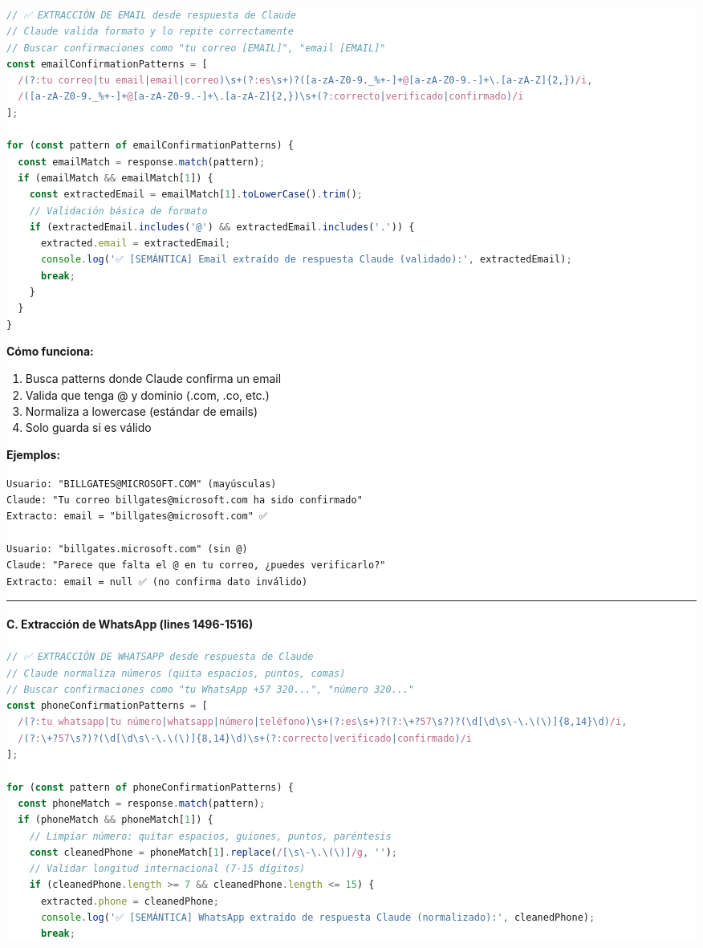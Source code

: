 ```typescript
// ✅ EXTRACCIÓN DE EMAIL desde respuesta de Claude
// Claude valida formato y lo repite correctamente
// Buscar confirmaciones como "tu correo [EMAIL]", "email [EMAIL]"
const emailConfirmationPatterns = [
  /(?:tu correo|tu email|email|correo)\s+(?:es\s+)?([a-zA-Z0-9._%+-]+@[a-zA-Z0-9.-]+\.[a-zA-Z]{2,})/i,
  /([a-zA-Z0-9._%+-]+@[a-zA-Z0-9.-]+\.[a-zA-Z]{2,})\s+(?:correcto|verificado|confirmado)/i
];

for (const pattern of emailConfirmationPatterns) {
  const emailMatch = response.match(pattern);
  if (emailMatch && emailMatch[1]) {
    const extractedEmail = emailMatch[1].toLowerCase().trim();
    // Validación básica de formato
    if (extractedEmail.includes('@') && extractedEmail.includes('.')) {
      extracted.email = extractedEmail;
      console.log('✅ [SEMÁNTICA] Email extraído de respuesta Claude (validado):', extractedEmail);
      break;
    }
  }
}
```

**Cómo funciona:**
1. Busca patterns donde Claude confirma un email
2. Valida que tenga @ y dominio (.com, .co, etc.)
3. Normaliza a lowercase (estándar de emails)
4. Solo guarda si es válido

**Ejemplos:**
```
Usuario: "BILLGATES@MICROSOFT.COM" (mayúsculas)
Claude: "Tu correo billgates@microsoft.com ha sido confirmado"
Extracto: email = "billgates@microsoft.com" ✅

Usuario: "billgates.microsoft.com" (sin @)
Claude: "Parece que falta el @ en tu correo, ¿puedes verificarlo?"
Extracto: email = null ✅ (no confirma dato inválido)
```

---

#### C. Extracción de WhatsApp (lines 1496-1516)

```typescript
// ✅ EXTRACCIÓN DE WHATSAPP desde respuesta de Claude
// Claude normaliza números (quita espacios, puntos, comas)
// Buscar confirmaciones como "tu WhatsApp +57 320...", "número 320..."
const phoneConfirmationPatterns = [
  /(?:tu whatsapp|tu número|whatsapp|número|teléfono)\s+(?:es\s+)?(?:\+?57\s?)?(\d[\d\s\-\.\(\)]{8,14}\d)/i,
  /(?:\+?57\s?)?(\d[\d\s\-\.\(\)]{8,14}\d)\s+(?:correcto|verificado|confirmado)/i
];

for (const pattern of phoneConfirmationPatterns) {
  const phoneMatch = response.match(pattern);
  if (phoneMatch && phoneMatch[1]) {
    // Limpiar número: quitar espacios, guiones, puntos, paréntesis
    const cleanedPhone = phoneMatch[1].replace(/[\s\-\.\(\)]/g, '');
    // Validar longitud internacional (7-15 dígitos)
    if (cleanedPhone.length >= 7 && cleanedPhone.length <= 15) {
      extracted.phone = cleanedPhone;
      console.log('✅ [SEMÁNTICA] WhatsApp extraído de respuesta Claude (normalizado):', cleanedPhone);
      break;
```